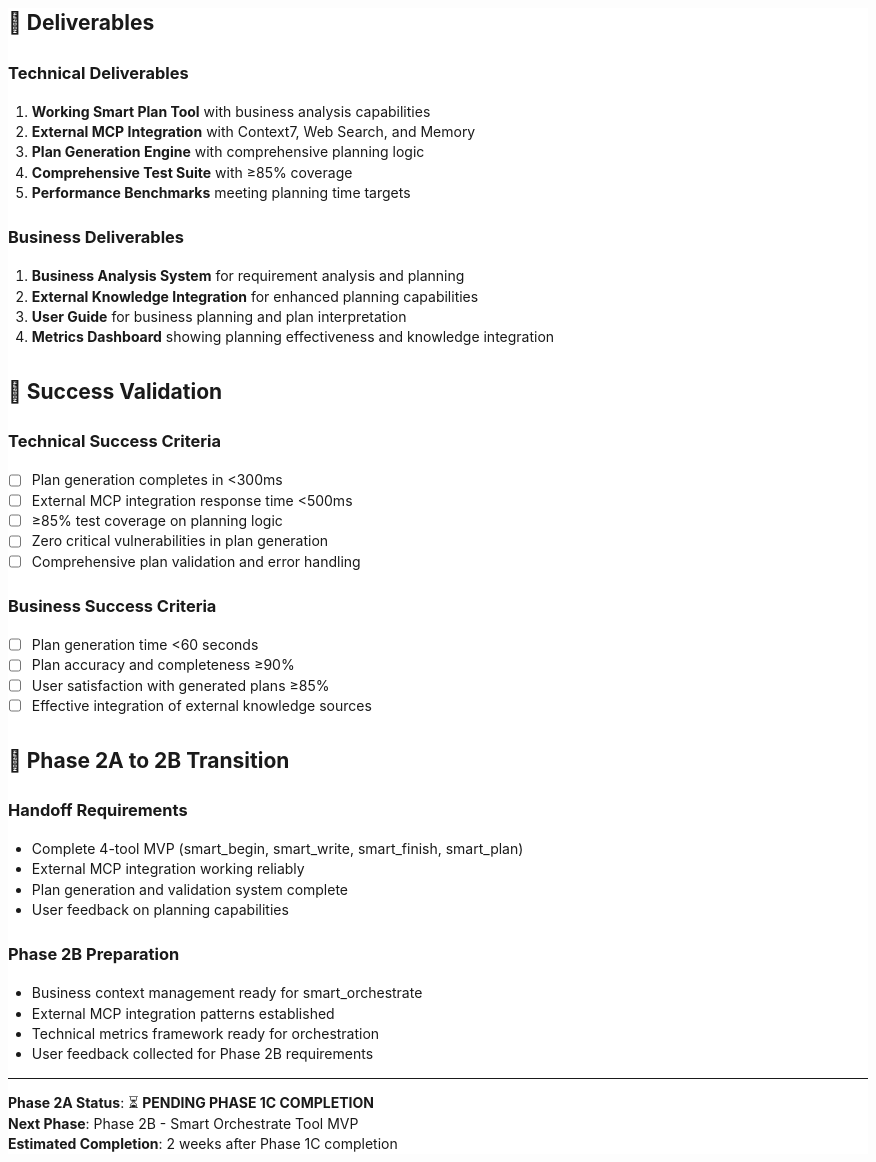 ## 🚀 **Deliverables**

### **Technical Deliverables**
1. **Working Smart Plan Tool** with business analysis capabilities
2. **External MCP Integration** with Context7, Web Search, and Memory
3. **Plan Generation Engine** with comprehensive planning logic
4. **Comprehensive Test Suite** with ≥85% coverage
5. **Performance Benchmarks** meeting planning time targets

### **Business Deliverables**
1. **Business Analysis System** for requirement analysis and planning
2. **External Knowledge Integration** for enhanced planning capabilities
3. **User Guide** for business planning and plan interpretation
4. **Metrics Dashboard** showing planning effectiveness and knowledge integration

## 🎯 **Success Validation**

### **Technical Success Criteria**
- [ ] Plan generation completes in <300ms
- [ ] External MCP integration response time <500ms
- [ ] ≥85% test coverage on planning logic
- [ ] Zero critical vulnerabilities in plan generation
- [ ] Comprehensive plan validation and error handling

### **Business Success Criteria**
- [ ] Plan generation time <60 seconds
- [ ] Plan accuracy and completeness ≥90%
- [ ] User satisfaction with generated plans ≥85%
- [ ] Effective integration of external knowledge sources

## 🔄 **Phase 2A to 2B Transition**

### **Handoff Requirements**
- Complete 4-tool MVP (smart_begin, smart_write, smart_finish, smart_plan)
- External MCP integration working reliably
- Plan generation and validation system complete
- User feedback on planning capabilities

### **Phase 2B Preparation**
- Business context management ready for smart_orchestrate
- External MCP integration patterns established
- Technical metrics framework ready for orchestration
- User feedback collected for Phase 2B requirements

---

**Phase 2A Status**: ⏳ **PENDING PHASE 1C COMPLETION**  
**Next Phase**: Phase 2B - Smart Orchestrate Tool MVP  
**Estimated Completion**: 2 weeks after Phase 1C completion
